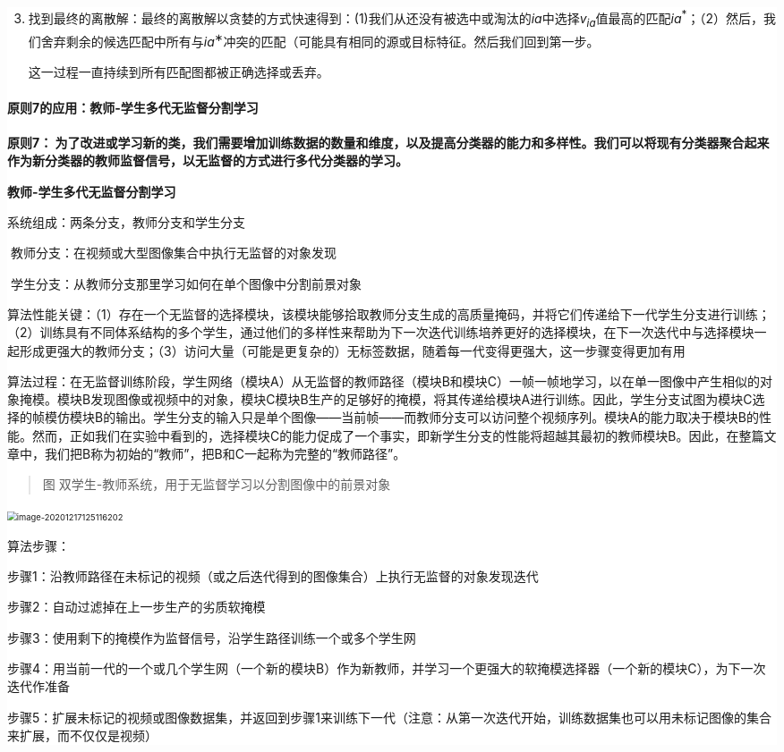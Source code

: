 3. 找到最终的离散解：最终的离散解以贪婪的方式快速得到：(1)我们从还没有被选中或淘汰的$ia$中选择$v_{ia}$值最高的匹配$ia^*$；（2）然后，我们舍弃剩余的候选匹配中所有与$ia^∗$冲突的匹配（可能具有相同的源或目标特征。然后我们回到第一步。

   这一过程一直持续到所有匹配图都被正确选择或丢弃。

#### 原则7的应用：教师-学生多代无监督分割学习

**原则7： 为了改进或学习新的类，我们需要增加训练数据的数量和维度，以及提高分类器的能力和多样性。我们可以将现有分类器聚合起来作为新分类器的教师监督信号，以无监督的方式进行多代分类器的学习。**

**教师-学生多代无监督分割学习**

系统组成：两条分支，教师分支和学生分支

​        教师分支：在视频或大型图像集合中执行无监督的对象发现

​        学生分支：从教师分支那里学习如何在单个图像中分割前景对象

算法性能关键：（1）存在一个无监督的选择模块，该模块能够拾取教师分支生成的高质量掩码，并将它们传递给下一代学生分支进行训练；（2）训练具有不同体系结构的多个学生，通过他们的多样性来帮助为下一次迭代训练培养更好的选择模块，在下一次迭代中与选择模块一起形成更强大的教师分支；（3）访问大量（可能是更复杂的）无标签数据，随着每一代变得更强大，这一步骤变得更加有用

算法过程：在无监督训练阶段，学生网络（模块A）从无监督的教师路径（模块B和模块C）一帧一帧地学习，以在单一图像中产生相似的对象掩模。模块B发现图像或视频中的对象，模块C模块B生产的足够好的掩模，将其传递给模块A进行训练。因此，学生分支试图为模块C选择的帧模仿模块B的输出。学生分支的输入只是单个图像——当前帧——而教师分支可以访问整个视频序列。模块A的能力取决于模块B的性能。然而，正如我们在实验中看到的，选择模块C的能力促成了一个事实，即新学生分支的性能将超越其最初的教师模块B。因此，在整篇文章中，我们把B称为初始的“教师”，把B和C一起称为完整的“教师路径”。

> 图 双学生-教师系统，用于无监督学习以分割图像中的前景对象

<img src="C:\Users\WJY\AppData\Roaming\Typora\typora-user-images\image-20201217125116202.png" alt="image-20201217125116202" style="zoom:67%;" />

算法步骤：

步骤1：沿教师路径在未标记的视频（或之后迭代得到的图像集合）上执行无监督的对象发现迭代

步骤2：自动过滤掉在上一步生产的劣质软掩模

步骤3：使用剩下的掩模作为监督信号，沿学生路径训练一个或多个学生网

步骤4：用当前一代的一个或几个学生网（一个新的模块B）作为新教师，并学习一个更强大的软掩模选择器（一个新的模块C），为下一次迭代作准备

步骤5：扩展未标记的视频或图像数据集，并返回到步骤1来训练下一代（注意：从第一次迭代开始，训练数据集也可以用未标记图像的集合来扩展，而不仅仅是视频）